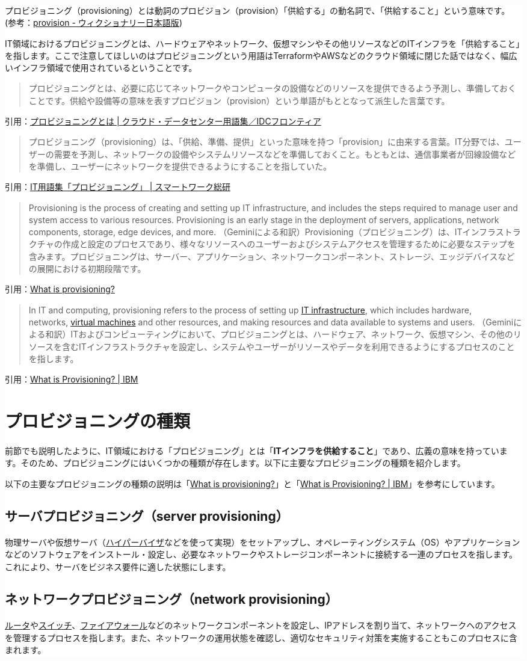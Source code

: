 プロビジョニング（provisioning）とは動詞のプロビジョン（provision）「供給する」の動名詞で、「供給すること」という意味です。
(参考：[provision - ウィクショナリー日本語版](https://ja.wiktionary.org/wiki/provision))

IT領域におけるプロビジョニングとは、ハードウェアやネットワーク、仮想マシンやその他リソースなどのITインフラを「供給すること」を指します。ここで注意してほしいのはプロビジョニングという用語はTerraformやAWSなどのクラウド領域に閉じた話ではなく、幅広いインフラ領域で使用されているということです。

>プロビジョニングとは、必要に応じてネットワークやコンピュータの設備などのリソースを提供できるよう予測し、準備しておくことです。供給や設備等の意味を表すプロビジョン（provision）という単語がもととなって派生した言葉です。

引用：[プロビジョニングとは | クラウド・データセンター用語集／IDCフロンティア](https://www.idcf.jp/words/provisioning.html)

>プロビジョニング（provisioning）は、「供給、準備、提供」といった意味を持つ「provision」に由来する言葉。IT分野では、ユーザーの需要を予測し、ネットワークの設備やシステムリソースなどを準備しておくこと。もともとは、通信事業者が回線設備などを準備し、ユーザーにネットワークを提供できるようにすることを指していた。

引用：[IT用語集「プロビジョニング」 | スマートワーク総研](https://swri.jp/glossary/%E3%83%97%E3%83%AD%E3%83%93%E3%82%B8%E3%83%A7%E3%83%8B%E3%83%B3%E3%82%B0)

>Provisioning is the process of creating and setting up IT infrastructure, and includes the steps required to manage user and system access to various resources. Provisioning is an early stage in the deployment of servers, applications, network components, storage, edge devices, and more.
> （Geminiによる和訳）Provisioning（プロビジョニング）は、ITインフラストラクチャの作成と設定のプロセスであり、様々なリソースへのユーザーおよびシステムアクセスを管理するために必要なステップを含みます。プロビジョニングは、サーバー、アプリケーション、ネットワークコンポーネント、ストレージ、エッジデバイスなどの展開における初期段階です。

引用：[What is provisioning?](https://www.redhat.com/en/topics/automation/what-is-provisioning)

>In IT and computing, provisioning refers to the process of setting up [IT infrastructure](https://www.ibm.com/think/topics/infrastructure), which includes hardware, networks, [virtual machines](https://www.ibm.com/think/topics/virtual-machines) and other resources, and making resources and data available to systems and users.
> （Geminiによる和訳）ITおよびコンピューティングにおいて、プロビジョニングとは、ハードウェア、ネットワーク、仮想マシン、その他のリソースを含むITインフラストラクチャを設定し、システムやユーザーがリソースやデータを利用できるようにするプロセスのことを指します。

引用：[What is Provisioning? | IBM](https://www.ibm.com/think/topics/provisioning)

# プロビジョニングの種類

前節でも説明したように、IT領域における「プロビジョニング」とは「**ITインフラを供給すること**」であり、広義の意味を持っています。そのため、プロビジョニングにはいくつかの種類が存在します。以下に主要なプロビジョニングの種類を紹介します。

以下の主要なプロビジョニングの種類の説明は「[What is provisioning?](https://www.redhat.com/en/topics/automation/what-is-provisioning)」と「[What is Provisioning? | IBM](https://www.ibm.com/think/topics/provisioning)」を参考にしています。

## サーバプロビジョニング（server provisioning）

物理サーバや仮想サーバ（[ハイパーバイザ](https://ja.wikipedia.org/wiki/%E3%83%8F%E3%82%A4%E3%83%91%E3%83%BC%E3%83%90%E3%82%A4%E3%82%B6)などを使って実現）をセットアップし、オペレーティングシステム（OS）やアプリケーションなどのソフトウェアをインストール・設定し、必要なネットワークやストレージコンポーネントに接続する一連のプロセスを指します。これにより、サーバをビジネス要件に適した状態にします。

## ネットワークプロビジョニング（network provisioning）

[ルータ](https://ja.wikipedia.org/wiki/%E3%83%AB%E3%83%BC%E3%82%BF%E3%83%BC)や[スイッチ](https://ja.wikipedia.org/wiki/%E3%82%B9%E3%82%A4%E3%83%83%E3%83%81%E3%83%B3%E3%82%B0%E3%83%8F%E3%83%96)、[ファイアウォール](https://ja.wikipedia.org/wiki/%E3%83%95%E3%82%A1%E3%82%A4%E3%82%A2%E3%82%A6%E3%82%A9%E3%83%BC%E3%83%AB)などのネットワークコンポーネントを設定し、IPアドレスを割り当て、ネットワークへのアクセスを管理するプロセスを指します。また、ネットワークの運用状態を確認し、適切なセキュリティ対策を実施することもこのプロセスに含まれます。
